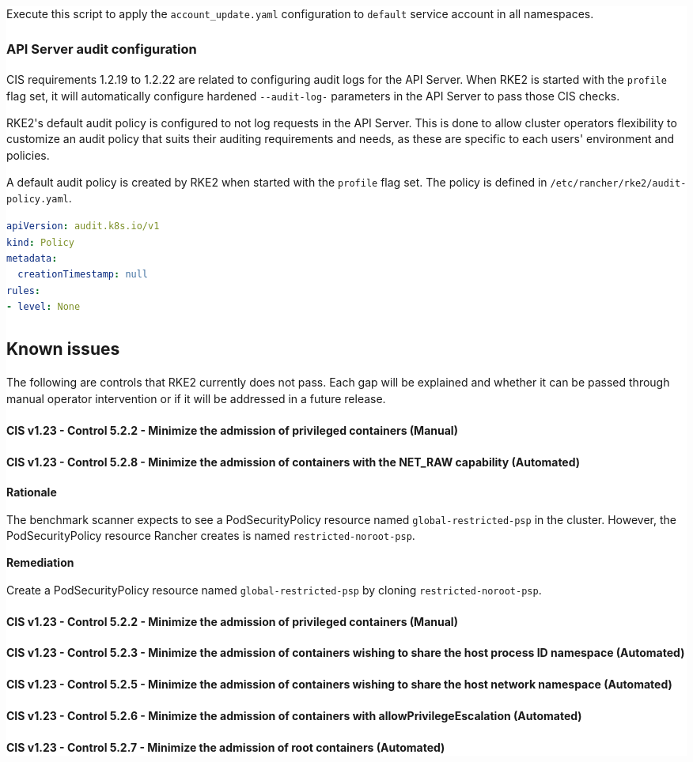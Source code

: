 Execute this script to apply the `account_update.yaml` configuration to `default` service account in all namespaces.

### API Server audit configuration

CIS requirements 1.2.19 to 1.2.22 are related to configuring audit logs for the API Server. When RKE2 is started with the `profile` flag set, it will automatically configure hardened `--audit-log-` parameters in the API Server to pass those CIS checks.

RKE2's default audit policy is configured to not log requests in the API Server. This is done to allow cluster operators flexibility to customize an audit policy that suits their auditing requirements and needs, as these are specific to each users' environment and policies.

A default audit policy is created by RKE2 when started with the `profile` flag set. The policy is defined in `/etc/rancher/rke2/audit-policy.yaml`.

```yaml
apiVersion: audit.k8s.io/v1
kind: Policy
metadata:
  creationTimestamp: null
rules:
- level: None
```

## Known issues

The following are controls that RKE2 currently does not pass. Each gap will be explained and whether it can be passed through manual operator intervention or if it will be addressed in a future release.

<Tabs groupId="rke2-version">
<TabItem value='v1.25 and Newer' default>

#### CIS v1.23 - Control  5.2.2 - Minimize the admission of privileged containers (Manual)
#### CIS v1.23 - Control  5.2.8 - Minimize the admission of containers with the NET_RAW capability (Automated)

**Rationale**

The benchmark scanner expects to see a PodSecurityPolicy resource named `global-restricted-psp` in the cluster. However, the PodSecurityPolicy resource Rancher creates is named `restricted-noroot-psp`.

**Remediation**

Create a PodSecurityPolicy resource named `global-restricted-psp` by cloning `restricted-noroot-psp`.

</TabItem>
<TabItem value='v1.22 up to v1.24'>

#### CIS v1.23 - Control  5.2.2 - Minimize the admission of privileged containers (Manual)
#### CIS v1.23 - Control  5.2.3 - Minimize the admission of containers wishing to share the host process ID namespace (Automated)
#### CIS v1.23 - Control  5.2.5 - Minimize the admission of containers wishing to share the host network namespace (Automated)
#### CIS v1.23 - Control  5.2.6 - Minimize the admission of containers with allowPrivilegeEscalation (Automated)
#### CIS v1.23 - Control  5.2.7 - Minimize the admission of root containers (Automated)